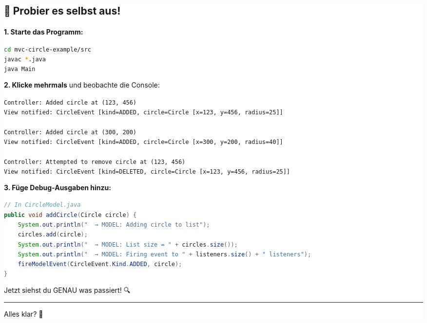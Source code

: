 
## 🚀 Probier es selbst aus!

**1. Starte das Programm:**
```bash
cd mvc-circle-example/src
javac *.java
java Main
```

**2. Klicke mehrmals** und beobachte die Console:
```
Controller: Added circle at (123, 456)
View notified: CircleEvent [kind=ADDED, circle=Circle [x=123, y=456, radius=25]]

Controller: Added circle at (300, 200)
View notified: CircleEvent [kind=ADDED, circle=Circle [x=300, y=200, radius=40]]

Controller: Attempted to remove circle at (123, 456)
View notified: CircleEvent [kind=DELETED, circle=Circle [x=123, y=456, radius=25]]
```

**3. Füge Debug-Ausgaben hinzu:**
```java
// In CircleModel.java
public void addCircle(Circle circle) {
    System.out.println("  → MODEL: Adding circle to list");
    circles.add(circle);
    System.out.println("  → MODEL: List size = " + circles.size());
    System.out.println("  → MODEL: Firing event to " + listeners.size() + " listeners");
    fireModelEvent(CircleEvent.Kind.ADDED, circle);
}
```

Jetzt siehst du GENAU was passiert! 🔍

---

Alles klar? 🎉
